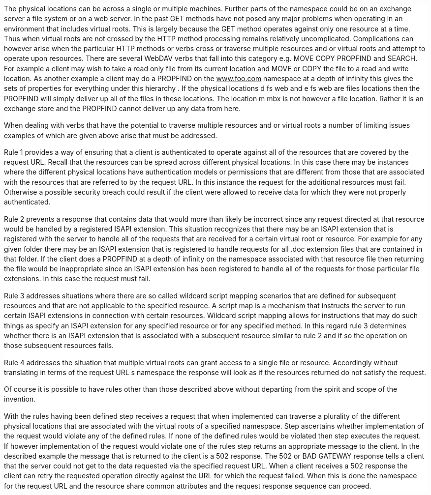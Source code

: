 The physical locations can be across a single or multiple machines. Further parts of the namespace could be on an exchange server a file system or on a web server. In the past GET methods have not posed any major problems when operating in an environment that includes virtual roots. This is largely because the GET method operates against only one resource at a time. Thus when virtual roots are not crossed by the HTTP method processing remains relatively uncomplicated. Complications can however arise when the particular HTTP methods or verbs cross or traverse multiple resources and or virtual roots and attempt to operate upon resources. There are several WebDAV verbs that fall into this category e.g. MOVE COPY PROPFIND and SEARCH. For example a client may wish to take a read only file from its current location and MOVE or COPY the file to a read and write location. As another example a client may do a PROPFIND on the www.foo.com namespace at a depth of infinity this gives the sets of properties for everything under this hierarchy . If the physical locations d fs web and e fs web are files locations then the PROPFIND will simply deliver up all of the files in these locations. The location m mbx is not however a file location. Rather it is an exchange store and the PROPFIND cannot deliver up any data from here.

When dealing with verbs that have the potential to traverse multiple resources and or virtual roots a number of limiting issues examples of which are given above arise that must be addressed.

Rule 1 provides a way of ensuring that a client is authenticated to operate against all of the resources that are covered by the request URL. Recall that the resources can be spread across different physical locations. In this case there may be instances where the different physical locations have authentication models or permissions that are different from those that are associated with the resources that are referred to by the request URL. In this instance the request for the additional resources must fail. Otherwise a possible security breach could result if the client were allowed to receive data for which they were not properly authenticated.

Rule 2 prevents a response that contains data that would more than likely be incorrect since any request directed at that resource would be handled by a registered ISAPI extension. This situation recognizes that there may be an ISAPI extension that is registered with the server to handle all of the requests that are received for a certain virtual root or resource. For example for any given folder there may be an ISAPI extension that is registered to handle requests for all .doc extension files that are contained in that folder. If the client does a PROPFIND at a depth of infinity on the namespace associated with that resource file then returning the file would be inappropriate since an ISAPI extension has been registered to handle all of the requests for those particular file extensions. In this case the request must fail.

Rule 3 addresses situations where there are so called wildcard script mapping scenarios that are defined for subsequent resources and that are not applicable to the specified resource. A script map is a mechanism that instructs the server to run certain ISAPI extensions in connection with certain resources. Wildcard script mapping allows for instructions that may do such things as specify an ISAPI extension for any specified resource or for any specified method. In this regard rule 3 determines whether there is an ISAPI extension that is associated with a subsequent resource similar to rule 2 and if so the operation on those subsequent resources fails.

Rule 4 addresses the situation that multiple virtual roots can grant access to a single file or resource. Accordingly without translating in terms of the request URL s namespace the response will look as if the resources returned do not satisfy the request.

Of course it is possible to have rules other than those described above without departing from the spirit and scope of the invention.

With the rules having been defined step receives a request that when implemented can traverse a plurality of the different physical locations that are associated with the virtual roots of a specified namespace. Step ascertains whether implementation of the request would violate any of the defined rules. If none of the defined rules would be violated then step executes the request. If however implementation of the request would violate one of the rules step returns an appropriate message to the client. In the described example the message that is returned to the client is a 502 response. The 502 or BAD GATEWAY response tells a client that the server could not get to the data requested via the specified request URL. When a client receives a 502 response the client can retry the requested operation directly against the URL for which the request failed. When this is done the namespace for the request URL and the resource share common attributes and the request response sequence can proceed.
